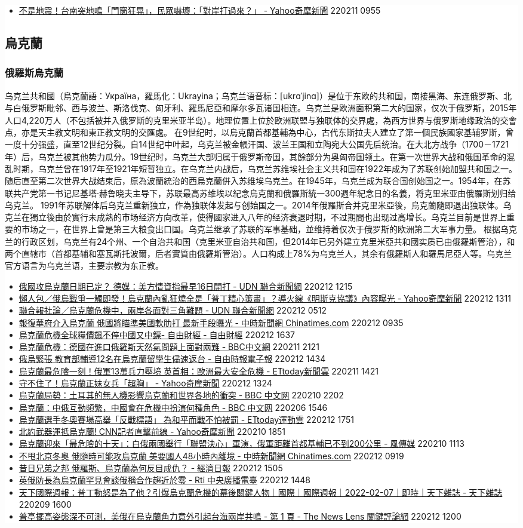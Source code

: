 - [不是地震！台南突地鳴「門窗狂晃」，民眾嚇壞：「對岸打過來？」 - Yahoo奇摩新聞](https://tw.news.yahoo.com/%E4%B8%8D%E6%98%AF%E5%9C%B0%E9%9C%87-%E5%8F%B0%E5%8D%97%E7%AA%81%E5%9C%B0%E9%B3%B4-%E9%96%80%E7%AA%97%E7%8B%82%E6%99%83-%E6%B0%91%E7%9C%BE%E5%9A%87%E5%A3%9E-%E5%B0%8D%E5%B2%B8%E6%89%93%E9%81%8E%E4%BE%86-014112166.html "不是地震！台南突地鳴「門窗狂晃」，民眾嚇壞：「對岸打過來？」 - Yahoo奇摩新聞") 220211 0955

## 烏克蘭

### 俄羅斯烏克蘭

乌克兰共和國（烏克蘭語：Україна，羅馬化：Ukrayina；乌克兰语音标：[ukrɑˈjinɑ]）是位于东欧的共和国，南接黑海、东连俄罗斯、北与白俄罗斯毗邻、西与波兰、斯洛伐克、匈牙利、羅馬尼亞和摩尔多瓦诸国相连。乌克兰是欧洲面积第二大的国家，仅次于俄罗斯，2015年人口4,220万人（不包括被并入俄罗斯的克里米亚半岛）。地理位置上位於欧洲联盟与独联体的交界處，為西方世界与俄罗斯地缘政治的交會点，亦是天主教文明和東正教文明的交匯處。
在9世纪时，以烏克蘭首都基輔為中心，古代东斯拉夫人建立了第一個民族國家基辅罗斯，曾一度十分强盛，直至12世纪分裂。自14世纪中叶起，乌克兰被金帳汗国、波兰王国和立陶宛大公国先后统治。在大北方战争（1700－1721年）后，乌克兰被其他势力瓜分。19世纪时，乌克兰大部归属于俄罗斯帝国，其餘部分为奥匈帝国领土。在第一次世界大战和俄国革命的混乱时期，乌克兰曾在1917年至1921年短暂独立。在乌克兰内战后，乌克兰苏维埃社会主义共和国在1922年成为了苏联创始加盟共和国之一。随后直至第二次世界大战结束后，原為波蘭統治的西烏克蘭併入苏维埃乌克兰。在1945年，乌克兰成为联合国创始国之一。1954年，在苏联共产党第一书记尼基塔·赫鲁晓夫主导下，苏联最高苏维埃以紀念烏克蘭和俄羅斯統一300週年紀念日的名義，将克里米亚由俄羅斯划归给乌克兰。
1991年苏联解体后乌克兰重新独立，作為独联体发起与创始国之一。2014年俄羅斯合并克里米亞後，烏克蘭隨即退出独联体。乌克兰在獨立後由於實行未成熟的市场经济方向改革，使得國家进入八年的经济衰退时期，不过期間也出现过高增长。乌克兰目前是世界上重要的市场之一，在世界上曾是第三大粮食出口国。乌克兰继承了苏联的军事基础，並维持着仅次于俄罗斯的欧洲第二大军事力量。
根据乌克兰的行政区划，乌克兰有24个州、一个自治共和国（克里米亚自治共和国，但2014年已另外建立克里米亞共和國实质已由俄羅斯管治），和两个直辖市（首都基辅和塞瓦斯托波爾，后者實質由俄羅斯管治）。人口构成上78%为乌克兰人，其余有俄羅斯人和羅馬尼亞人等。乌克兰官方语言为乌克兰语，主要宗教为东正教。
- [俄國攻烏克蘭日期已定？ 德媒：美方情資指最早16日開打 - UDN 聯合新聞網](https://udn.com/news/story/122663/6093233 "俄國攻烏克蘭日期已定？ 德媒：美方情資指最早16日開打 - UDN 聯合新聞網") 220212 1215
- [懶人包／俄烏戰爭一觸即發！烏克蘭內亂狂燒全是「普丁精心策畫」？導火線《明斯克協議》內容曝光 - Yahoo奇摩新聞](https://tw.news.yahoo.com/%E6%87%B6%E4%BA%BA%E5%8C%85-%E4%BF%84%E7%83%8F%E6%88%B0%E7%88%AD-%E8%A7%B8%E5%8D%B3%E7%99%BC-%E7%83%8F%E5%85%8B%E8%98%AD%E5%85%A7%E4%BA%82%E7%8B%82%E7%87%92%E5%85%A8%E6%98%AF-%E6%99%AE%E4%B8%81%E7%B2%BE%E5%BF%83%E7%AD%96%E7%95%AB-045704491.html "懶人包／俄烏戰爭一觸即發！烏克蘭內亂狂燒全是「普丁精心策畫」？導火線《明斯克協議》內容曝光 - Yahoo奇摩新聞") 220212 1311
- [聯合報社論／烏克蘭危機中，兩岸各面對三角難題 - UDN 聯合新聞網](https://udn.com/news/story/7338/6092617 "聯合報社論／烏克蘭危機中，兩岸各面對三角難題 - UDN 聯合新聞網") 220212 0512
- [報復華府介入烏克蘭 俄國將瞄準美國軟肋打 最新手段曝光 - 中時新聞網 Chinatimes.com](https://www.chinatimes.com/realtimenews/20220212001151-260408 "報復華府介入烏克蘭 俄國將瞄準美國軟肋打 最新手段曝光 - 中時新聞網 Chinatimes.com") 220212 0935
- [烏克蘭危機全球糧價飆不停中國又中鏢- 自由財經 - 自由財經](https://ec.ltn.com.tw/article/breakingnews/3827759 "烏克蘭危機全球糧價飆不停中國又中鏢- 自由財經 - 自由財經") 220212 1637
- [烏克蘭危機：德國在進口俄羅斯天然氣問題上面對兩難 - BBC中文網](https://www.bbc.com/zhongwen/trad/world-60333100 "烏克蘭危機：德國在進口俄羅斯天然氣問題上面對兩難 - BBC中文網") 220211 2121
- [俄烏緊張 教育部輔導12名在烏克蘭留學生儘速返台 - 自由時報電子報](https://news.ltn.com.tw/news/politics/breakingnews/3827677 "俄烏緊張 教育部輔導12名在烏克蘭留學生儘速返台 - 自由時報電子報") 220212 1434
- [烏克蘭最危險一刻！俄軍13萬兵力壓境 英首相：歐洲最大安全危機 - ETtoday新聞雲](https://www.ettoday.net/news/20220211/2187143.htm "烏克蘭最危險一刻！俄軍13萬兵力壓境 英首相：歐洲最大安全危機 - ETtoday新聞雲") 220211 1421
- [守不住了！烏克蘭正妹女兵「超胸」 - Yahoo奇摩新聞](https://tw.news.yahoo.com/%E5%AE%88%E4%B8%8D%E4%BD%8F%E4%BA%86-%E7%83%8F%E5%85%8B%E8%98%AD%E6%AD%A3%E5%A6%B9%E5%A5%B3%E5%85%B5-%E8%B6%85%E8%83%B8-051519364.html "守不住了！烏克蘭正妹女兵「超胸」 - Yahoo奇摩新聞") 220212 1324
- [烏克蘭局勢：土耳其的無人機影響烏克蘭和世界各地的衝突 - BBC 中文网](https://www.bbc.com/zhongwen/trad/world-60290413 "烏克蘭局勢：土耳其的無人機影響烏克蘭和世界各地的衝突 - BBC 中文网") 220210 2202
- [烏克蘭：中俄互動頻繁，中國會在危機中扮演何種角色 - BBC 中文网](https://www.bbc.com/zhongwen/trad/world-60278000 "烏克蘭：中俄互動頻繁，中國會在危機中扮演何種角色 - BBC 中文网") 220206 1546
- [烏克蘭選手冬奧賽場高舉「反戰標語」 為和平而戰不怕被罰 - ETtoday運動雲](https://sports.ettoday.net/news/2187940 "烏克蘭選手冬奧賽場高舉「反戰標語」 為和平而戰不怕被罰 - ETtoday運動雲") 220212 1751
- [北約武器運抵烏克蘭! CNN記者直擊前線 - Yahoo奇摩新聞](https://tw.news.yahoo.com/%E5%8C%97%E7%B4%84%E6%AD%A6%E5%99%A8%E9%81%8B%E6%8A%B5%E7%83%8F%E5%85%8B%E8%98%AD-cnn%E8%A8%98%E8%80%85%E7%9B%B4%E6%93%8A%E5%89%8D%E7%B7%9A-105100838.html "北約武器運抵烏克蘭! CNN記者直擊前線 - Yahoo奇摩新聞") 220210 1851
- [烏克蘭迎來「最危險的十天」：白俄兩國舉行「聯盟決心」軍演，俄軍距離首都基輔已不到200公里 - 風傳媒](https://www.storm.mg/article/4188308 "烏克蘭迎來「最危險的十天」：白俄兩國舉行「聯盟決心」軍演，俄軍距離首都基輔已不到200公里 - 風傳媒") 220210 1113
- [不甩北京冬奧 俄隨時可能攻烏克蘭 美要國人48小時內離境 - 中時新聞網 Chinatimes.com](https://www.chinatimes.com/realtimenews/20220212001107-260408 "不甩北京冬奧 俄隨時可能攻烏克蘭 美要國人48小時內離境 - 中時新聞網 Chinatimes.com") 220212 0919
- [昔日兄弟之邦 俄羅斯、烏克蘭為何反目成仇？ - 經濟日報](https://money.udn.com/money/story/5599/6093623?from=edn_hottest_index "昔日兄弟之邦 俄羅斯、烏克蘭為何反目成仇？ - 經濟日報") 220212 1505
- [英俄防長為烏克蘭罕見會談俄稱合作趨近於零 - Rti 中央廣播電臺](https://www.rti.org.tw/news/view/id/2124355 "英俄防長為烏克蘭罕見會談俄稱合作趨近於零 - Rti 中央廣播電臺") 220212 1448
- [天下國際週報：普丁動怒是為了他？引爆烏克蘭危機的幕後關鍵人物｜國際｜國際週報｜2022-02-07｜即時｜天下雜誌 - 天下雜誌](https://www.cw.com.tw/article/5119992 "天下國際週報：普丁動怒是為了他？引爆烏克蘭危機的幕後關鍵人物｜國際｜國際週報｜2022-02-07｜即時｜天下雜誌 - 天下雜誌") 220209 1600
- [普亭擺高姿態深不可測，美俄在烏克蘭角力意外引起台海兩岸共鳴 - 第 1 頁 - The News Lens 關鍵評論網](https://www.thenewslens.com/article/162536 "普亭擺高姿態深不可測，美俄在烏克蘭角力意外引起台海兩岸共鳴 - 第 1 頁 - The News Lens 關鍵評論網") 220212 1200